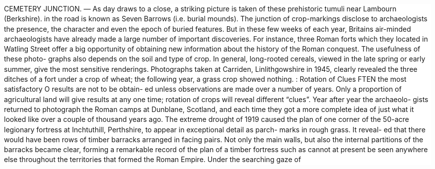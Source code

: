 CEMETERY JUNCTION. — As day draws to a close, a striking picture is 
taken of these prehistoric tumuli near Lambourn (Berkshire). 
in the road is known as Seven Barrows (i.e. burial mounds). 
The junction 
of crop-markings disclose to 
archaeologists the presence, the 
character and even the epoch of 
buried features. 
But in these few weeks of 
each year, Britains air-minded 
archaeologists have already made 
a large number of important 
discoveries. For instance, three 
Roman forts which they located 
in Watling Street offer a big 
opportunity of obtaining new 
information about the history of 
the Roman conquest. 
The usefulness of these photo- 
graphs also depends on the soil 
and type of crop. In general, 
long-rooted cereals, viewed in the 
late spring or early summer, give 
the most sensitive renderings. 
Photographs taken at Carriden, 
Linlithgowshire in 1945, clearly 
revealed the three ditches of a 
fort under a crop of wheat; the 
following year, a grass crop 
showed nothing. : 
Rotation of Clues 
FTEN the most satisfactory 
O results are not to be obtain- 
ed unless observations are 
made over a number of years. 
Only a proportion of agricultural 
land will give results at any one 
time; rotation of crops will reveal 
different “clues”. 
Year after year the archaeolo- 
gists returned to photograph the 
Roman camps at Dunblane, 
Scotland, and each time they got 
a more complete idea of just what 
it looked like over a couple of 
thousand years ago. 
The extreme drought of 1919 
caused the plan of one corner of 
the 50-acre legionary fortress at 
Inchtuthill, Perthshire, to appear 
in exceptional detail as parch- 
marks in rough grass. It reveal- 
ed that there would have been 
rows of timber barracks arranged 
in facing pairs. Not only the 
main walls, but also the internal 
partitions of the barracks became 
clear, forming a remarkable 
record of the plan of a timber 
fortress such as cannot at present 
be seen anywhere else throughout 
the territories that formed the 
Roman Empire. 
Under the searching gaze of 